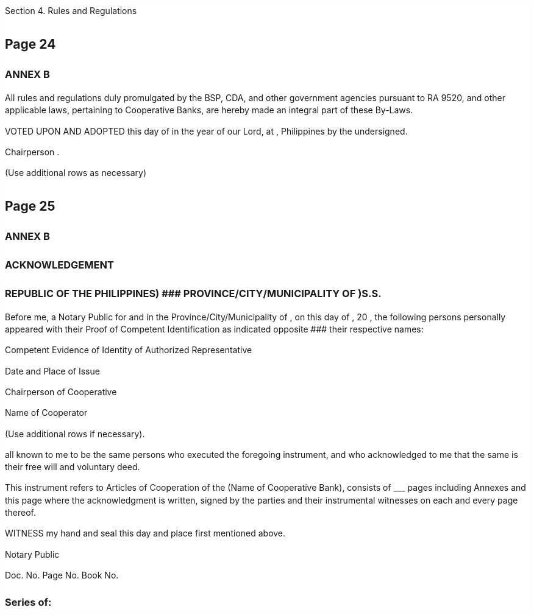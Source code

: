 Section 4. Rules and Regulations

## Page 24

### ANNEX B

All rules and regulations duly promulgated by the BSP, CDA, and other government agencies pursuant to RA 9520, and other applicable laws, pertaining to Cooperative Banks, are hereby made an integral part of these By-Laws.

VOTED UPON AND ADOPTED this day of in the year of our Lord, at , Philippines by the undersigned.

Chairperson .

(Use additional rows as necessary)

## Page 25

### ANNEX B

### ACKNOWLEDGEMENT

### REPUBLIC OF THE PHILIPPINES) ### PROVINCE/CITY/MUNICIPALITY OF )S.S.

Before me, a Notary Public for and in the Province/City/Municipality of , on this day of , 20 , the following persons personally appeared with their Proof of Competent Identification as indicated opposite ### their respective names:

Competent Evidence of Identity of Authorized Representative

Date and Place of Issue

Chairperson of Cooperative

Name of Cooperator

(Use additional rows if necessary).

all known to me to be the same persons who executed the foregoing instrument, and who acknowledged to me that the same is their free will and voluntary deed.

This instrument refers to Articles of Cooperation of the (Name of Cooperative Bank), consists of ___ pages including Annexes and this page where the acknowledgment is written, signed by the parties and their instrumental witnesses on each and every page thereof.

WITNESS my hand and seal this day and place first mentioned above.

Notary Public

Doc. No. Page No. Book No.

### Series of: 